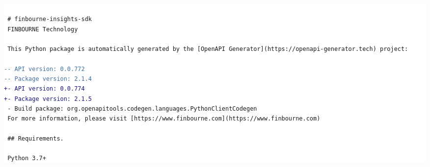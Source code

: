 ```diff
 
 # finbourne-insights-sdk
 FINBOURNE Technology
 
 This Python package is automatically generated by the [OpenAPI Generator](https://openapi-generator.tech) project:
 
-- API version: 0.0.772
-- Package version: 2.1.4
+- API version: 0.0.774
+- Package version: 2.1.5
 - Build package: org.openapitools.codegen.languages.PythonClientCodegen
 For more information, please visit [https://www.finbourne.com](https://www.finbourne.com)
 
 ## Requirements.
 
 Python 3.7+
```

